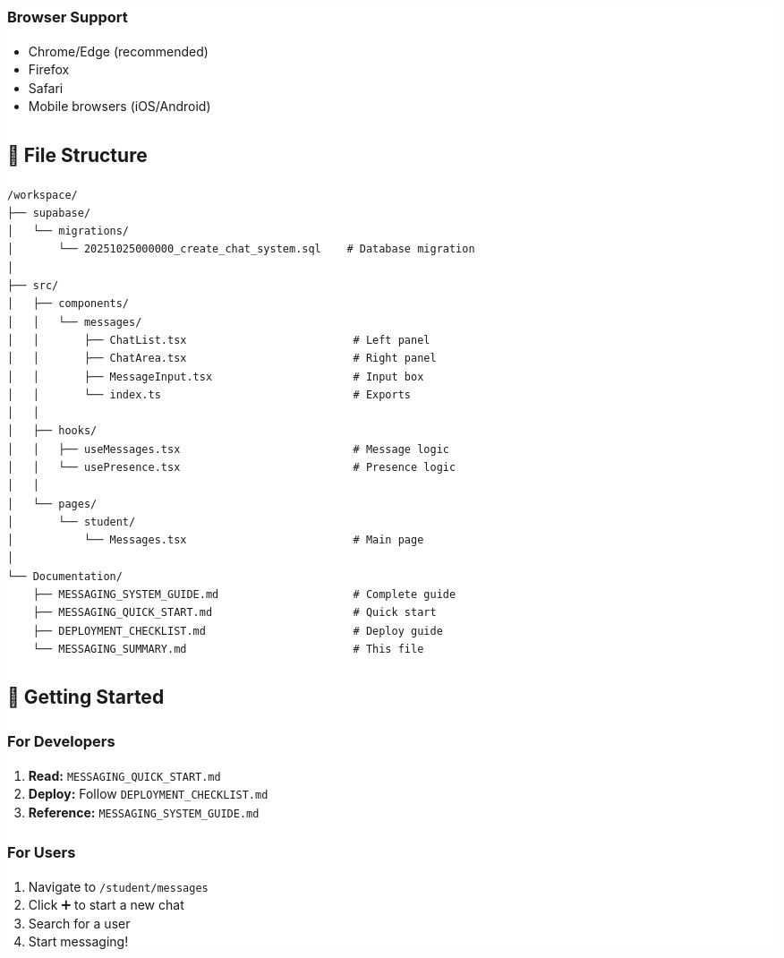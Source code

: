 ### Browser Support
- Chrome/Edge (recommended)
- Firefox
- Safari
- Mobile browsers (iOS/Android)

## 📁 File Structure

```
/workspace/
├── supabase/
│   └── migrations/
│       └── 20251025000000_create_chat_system.sql    # Database migration
│
├── src/
│   ├── components/
│   │   └── messages/
│   │       ├── ChatList.tsx                          # Left panel
│   │       ├── ChatArea.tsx                          # Right panel  
│   │       ├── MessageInput.tsx                      # Input box
│   │       └── index.ts                              # Exports
│   │
│   ├── hooks/
│   │   ├── useMessages.tsx                           # Message logic
│   │   └── usePresence.tsx                           # Presence logic
│   │
│   └── pages/
│       └── student/
│           └── Messages.tsx                          # Main page
│
└── Documentation/
    ├── MESSAGING_SYSTEM_GUIDE.md                     # Complete guide
    ├── MESSAGING_QUICK_START.md                      # Quick start
    ├── DEPLOYMENT_CHECKLIST.md                       # Deploy guide
    └── MESSAGING_SUMMARY.md                          # This file
```

## 🚀 Getting Started

### For Developers

1. **Read:** `MESSAGING_QUICK_START.md`
2. **Deploy:** Follow `DEPLOYMENT_CHECKLIST.md`
3. **Reference:** `MESSAGING_SYSTEM_GUIDE.md`

### For Users

1. Navigate to `/student/messages`
2. Click ➕ to start a new chat
3. Search for a user
4. Start messaging!
